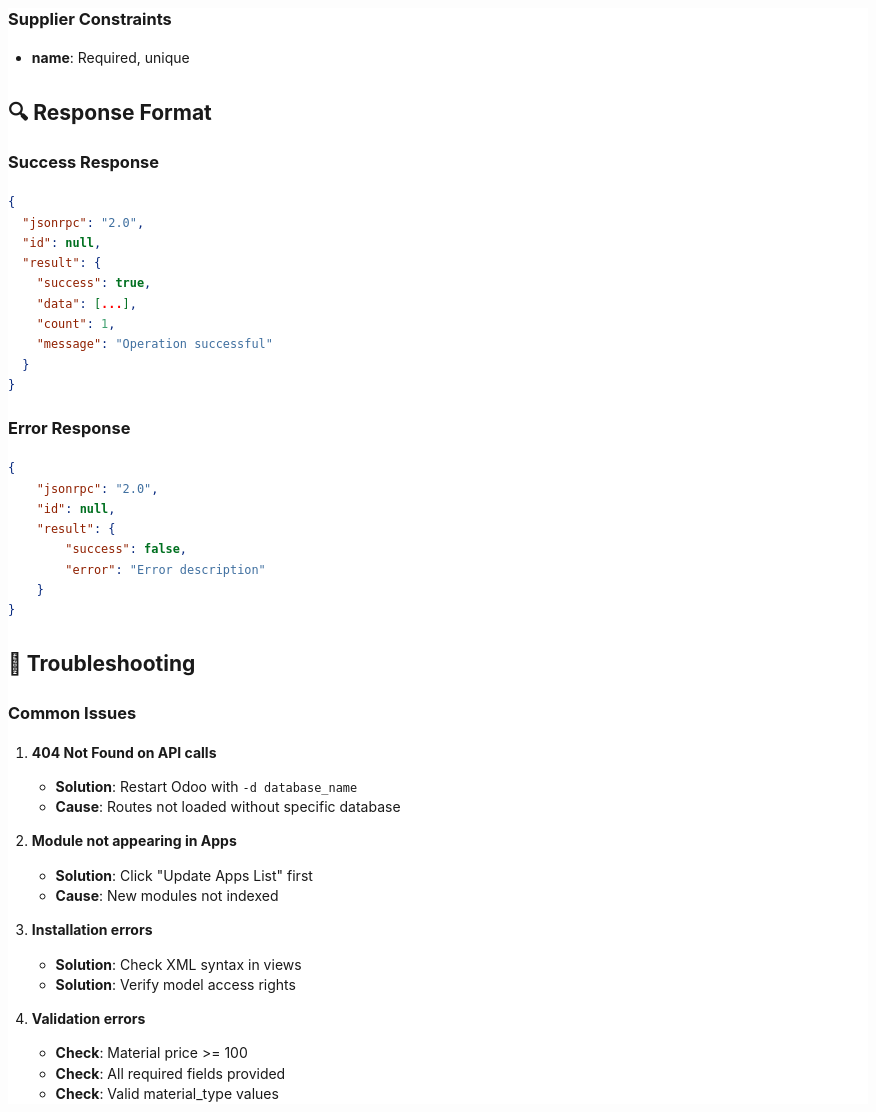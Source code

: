 ### Supplier Constraints

-   **name**: Required, unique

## 🔍 Response Format

### Success Response

```json
{
  "jsonrpc": "2.0",
  "id": null,
  "result": {
    "success": true,
    "data": [...],
    "count": 1,
    "message": "Operation successful"
  }
}
```

### Error Response

```json
{
    "jsonrpc": "2.0",
    "id": null,
    "result": {
        "success": false,
        "error": "Error description"
    }
}
```

## 🚨 Troubleshooting

### Common Issues

1. **404 Not Found on API calls**

    - **Solution**: Restart Odoo with `-d database_name`
    - **Cause**: Routes not loaded without specific database

2. **Module not appearing in Apps**

    - **Solution**: Click "Update Apps List" first
    - **Cause**: New modules not indexed

3. **Installation errors**

    - **Solution**: Check XML syntax in views
    - **Solution**: Verify model access rights

4. **Validation errors**
    - **Check**: Material price >= 100
    - **Check**: All required fields provided
    - **Check**: Valid material_type values
